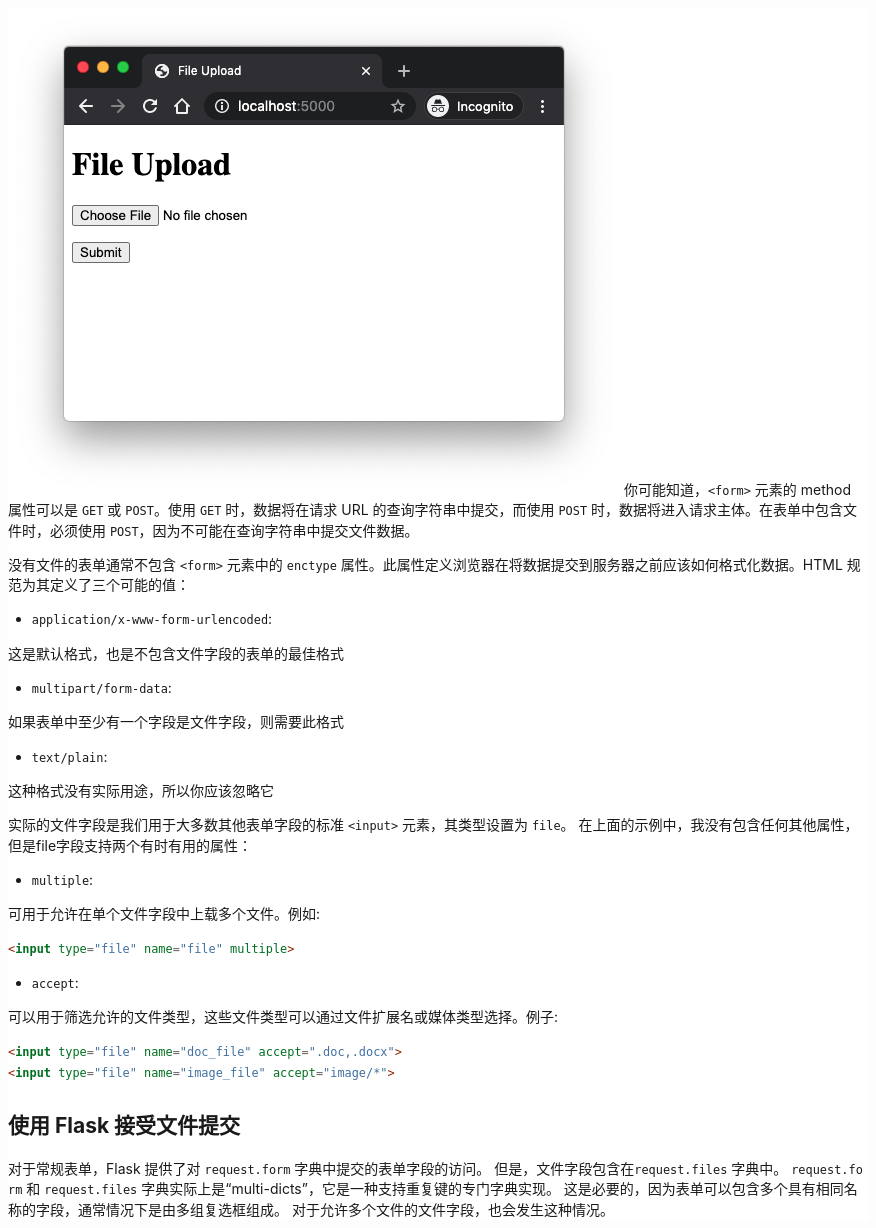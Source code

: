 ![](https://raw.githubusercontent.com/geekspeng/geekspeng.github.io/develop/source/images/1602214835402-35423468-f037-42a5-95b0-10a06591fc04.png)
你可能知道，`<form>` 元素的 method 属性可以是 `GET` 或 `POST`。使用 `GET` 时，数据将在请求 URL 的查询字符串中提交，而使用 `POST` 时，数据将进入请求主体。在表单中包含文件时，必须使用 `POST`，因为不可能在查询字符串中提交文件数据。

没有文件的表单通常不包含 `<form>` 元素中的 `enctype` 属性。此属性定义浏览器在将数据提交到服务器之前应该如何格式化数据。HTML 规范为其定义了三个可能的值：

- `application/x-www-form-urlencoded`: 

这是默认格式，也是不包含文件字段的表单的最佳格式

- `multipart/form-data`: 

如果表单中至少有一个字段是文件字段，则需要此格式

- `text/plain`: 

这种格式没有实际用途，所以你应该忽略它

实际的文件字段是我们用于大多数其他表单字段的标准 `<input>` 元素，其类型设置为 `file`。 在上面的示例中，我没有包含任何其他属性，但是file字段支持两个有时有用的属性：


- `multiple`: 

可用于允许在单个文件字段中上载多个文件。例如:
```html
<input type="file" name="file" multiple>
```


- `accept`: 

可以用于筛选允许的文件类型，这些文件类型可以通过文件扩展名或媒体类型选择。例子:
```html
<input type="file" name="doc_file" accept=".doc,.docx">
<input type="file" name="image_file" accept="image/*">
```
## 
## 使用 Flask 接受文件提交
对于常规表单，Flask 提供了对 `request.form` 字典中提交的表单字段的访问。 但是，文件字段包含在`request.files` 字典中。 `request.form` 和 `request.files` 字典实际上是“multi-dicts”，它是一种支持重复键的专门字典实现。 这是必要的，因为表单可以包含多个具有相同名称的字段，通常情况下是由多组复选框组成。 对于允许多个文件的文件字段，也会发生这种情况。
